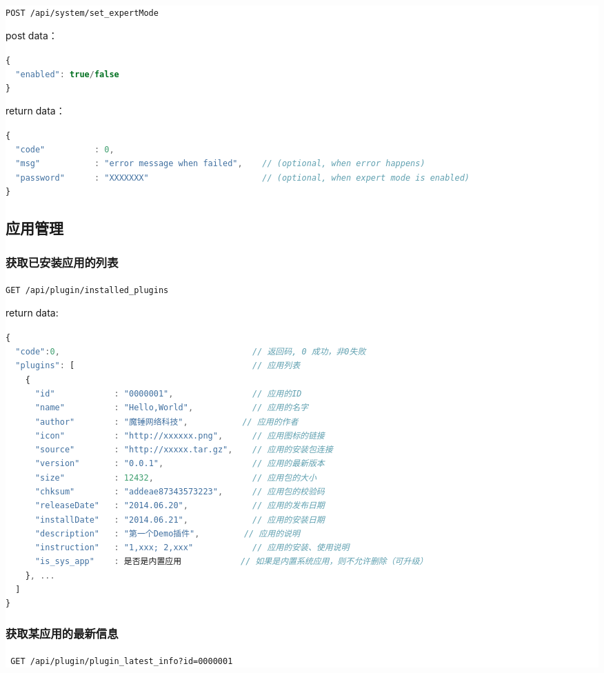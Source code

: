 `POST /api/system/set_expertMode`

post data：

```js
{
  "enabled": true/false
}
```

return data：

```js
{
  "code"          : 0,
  "msg"           : "error message when failed",    // (optional, when error happens)
  "password"      : "XXXXXXX"                       // (optional, when expert mode is enabled)
}
```

## 应用管理

### 获取已安装应用的列表

`GET /api/plugin/installed_plugins`

return data:

```js
{
  "code":0,                                       // 返回码, 0 成功，非0失败
  "plugins": [                                    // 应用列表
    {
      "id"            : "0000001",                // 应用的ID
      "name"          : "Hello,World",            // 应用的名字
      "author"        : "魔锤网络科技",           // 应用的作者
      "icon"          : "http://xxxxxx.png",      // 应用图标的链接
      "source"        : "http://xxxxx.tar.gz",    // 应用的安装包连接
      "version"       : "0.0.1",                  // 应用的最新版本
      "size"          : 12432,                    // 应用包的大小
      "chksum"        : "addeae87343573223",      // 应用包的校验码
      "releaseDate"   : "2014.06.20",             // 应用的发布日期
      "installDate"   : "2014.06.21",             // 应用的安装日期
      "description"   : "第一个Demo插件",         // 应用的说明
      "instruction"   : "1,xxx; 2,xxx"            // 应用的安装、使用说明
      "is_sys_app"    : 是否是内置应用            // 如果是内置系统应用，则不允许删除（可升级）
    }, ...
  ]
}
```

### 获取某应用的最新信息

` GET /api/plugin/plugin_latest_info?id=0000001`
